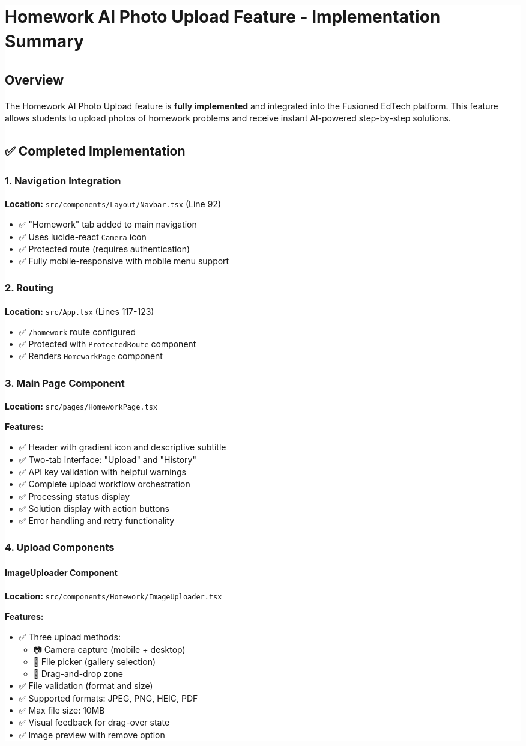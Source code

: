 # Homework AI Photo Upload Feature - Implementation Summary

## Overview
The Homework AI Photo Upload feature is **fully implemented** and integrated into the Fusioned EdTech platform. This feature allows students to upload photos of homework problems and receive instant AI-powered step-by-step solutions.

## ✅ Completed Implementation

### 1. Navigation Integration
**Location:** `src/components/Layout/Navbar.tsx` (Line 92)
- ✅ "Homework" tab added to main navigation
- ✅ Uses lucide-react `Camera` icon
- ✅ Protected route (requires authentication)
- ✅ Fully mobile-responsive with mobile menu support

### 2. Routing
**Location:** `src/App.tsx` (Lines 117-123)
- ✅ `/homework` route configured
- ✅ Protected with `ProtectedRoute` component
- ✅ Renders `HomeworkPage` component

### 3. Main Page Component
**Location:** `src/pages/HomeworkPage.tsx`

**Features:**
- ✅ Header with gradient icon and descriptive subtitle
- ✅ Two-tab interface: "Upload" and "History"
- ✅ API key validation with helpful warnings
- ✅ Complete upload workflow orchestration
- ✅ Processing status display
- ✅ Solution display with action buttons
- ✅ Error handling and retry functionality

### 4. Upload Components

#### ImageUploader Component
**Location:** `src/components/Homework/ImageUploader.tsx`

**Features:**
- ✅ Three upload methods:
  - 📷 Camera capture (mobile + desktop)
  - 📁 File picker (gallery selection)
  - 🎯 Drag-and-drop zone
- ✅ File validation (format and size)
- ✅ Supported formats: JPEG, PNG, HEIC, PDF
- ✅ Max file size: 10MB
- ✅ Visual feedback for drag-over state
- ✅ Image preview with remove option
